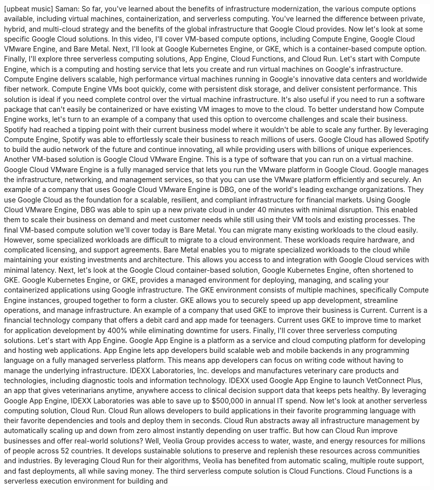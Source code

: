 [upbeat music] Saman: So far, you've learned about the benefits of infrastructure modernization, the various compute options available, including virtual machines, containerization, and serverless computing. You've learned the difference between private, hybrid, and multi-cloud strategy and the benefits of the global infrastructure that Google Cloud provides. Now let's look at some specific Google Cloud solutions. In this video, I'll cover VM-based compute options, including Compute Engine, Google Cloud VMware Engine, and Bare Metal. Next, I'll look at Google Kubernetes Engine, or GKE, which is a container-based compute option. Finally, I'll explore three serverless computing solutions, App Engine, Cloud Functions, and Cloud Run. Let's start with Compute Engine, which is a computing and hosting service that lets you create and run virtual machines on Google's infrastructure. Compute Engine delivers scalable, high performance virtual machines running in Google's innovative data centers and worldwide fiber network. Compute Engine VMs boot quickly, come with persistent disk storage, and deliver consistent performance. This solution is ideal if you need complete control over the virtual machine infrastructure. It's also useful if you need to run a software package that can't easily be containerized or have existing VM images to move to the cloud. To better understand how Compute Engine works, let's turn to an example of a company that used this option to overcome challenges and scale their business. Spotify had reached a tipping point with their current business model where it wouldn't be able to scale any further. By leveraging Compute Engine, Spotify was able to effortlessly scale their business to reach millions of users. Google Cloud has allowed Spotify to build the audio network of the future and continue innovating, all while providing users with billions of unique experiences. Another VM-based solution is Google Cloud VMware Engine. This is a type of software that you can run on a virtual machine. Google Cloud VMware Engine is a fully managed service that lets you run the VMware platform in Google Cloud. Google manages the infrastructure, networking, and management services, so that you can use the VMware platform efficiently and securely. An example of a company that uses Google Cloud VMware Engine is DBG, one of the world's leading exchange organizations. They use Google Cloud as the foundation for a scalable, resilient, and compliant infrastructure for financial markets. Using Google Cloud VMware Engine, DBG was able to spin up a new private cloud in under 40 minutes with minimal disruption. This enabled them to scale their business on demand and meet customer needs while still using their VM tools and existing processes. The final VM-based compute solution we'll cover today is Bare Metal. You can migrate many existing workloads to the cloud easily. However, some specialized workloads are difficult to migrate to a cloud environment. These workloads require hardware, and complicated licensing, and support agreements. Bare Metal enables you to migrate specialized workloads to the cloud while maintaining your existing investments and architecture. This allows you access to and integration with Google Cloud services with minimal latency. Next, let's look at the Google Cloud container-based solution, Google Kubernetes Engine, often shortened to GKE. Google Kubernetes Engine, or GKE, provides a managed environment for deploying, managing, and scaling your containerized applications using Google infrastructure. The GKE environment consists of multiple machines, specifically Compute Engine instances, grouped together to form a cluster. GKE allows you to securely speed up app development, streamline operations, and manage infrastructure. An example of a company that used GKE to improve their business is Current. Current is a financial technology company that offers a debit card and app made for teenagers. Current uses GKE to improve time to market for application development by 400% while eliminating downtime for users. Finally, I'll cover three serverless computing solutions. Let's start with App Engine. Google App Engine is a platform as a service and cloud computing platform for developing and hosting web applications. App Engine lets app developers build scalable web and mobile backends in any programming language on a fully managed serverless platform. This means app developers can focus on writing code without having to manage the underlying infrastructure. IDEXX Laboratories, Inc. develops and manufactures veterinary care products and technologies, including diagnostic tools and information technology. IDEXX used Google App Engine to launch VetConnect Plus, an app that gives veterinarians anytime, anywhere access to clinical decision support data that keeps pets healthy. By leveraging Google App Engine, IDEXX Laboratories was able to save up to $500,000 in annual IT spend. Now let's look at another serverless computing solution, Cloud Run. Cloud Run allows developers to build applications in their favorite programming language with their favorite dependencies and tools and deploy them in seconds. Cloud Run abstracts away all infrastructure management by automatically scaling up and down from zero almost instantly depending on user traffic. But how can Cloud Run improve businesses and offer real-world solutions? Well, Veolia Group provides access to water, waste, and energy resources for millions of people across 52 countries. It develops sustainable solutions to preserve and replenish these resources across communities and industries. By leveraging Cloud Run for their algorithms, Veolia has benefited from automatic scaling, multiple route support, and fast deployments, all while saving money. The third serverless compute solution is Cloud Functions. Cloud Functions is a serverless execution environment for building and